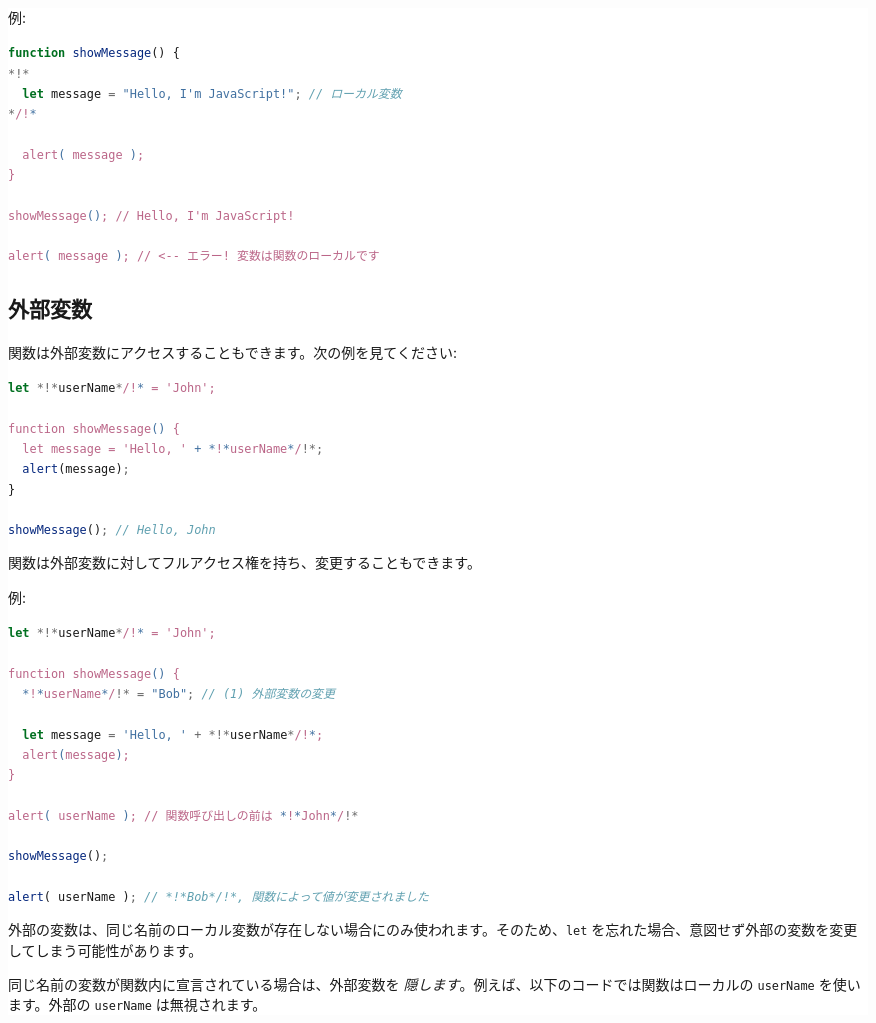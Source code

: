 例:

```js run
function showMessage() {
*!*
  let message = "Hello, I'm JavaScript!"; // ローカル変数
*/!*

  alert( message );
}

showMessage(); // Hello, I'm JavaScript!

alert( message ); // <-- エラー! 変数は関数のローカルです
```

## 外部変数 

関数は外部変数にアクセスすることもできます。次の例を見てください:

```js run no-beautify
let *!*userName*/!* = 'John';

function showMessage() {
  let message = 'Hello, ' + *!*userName*/!*;
  alert(message);
}

showMessage(); // Hello, John
```

関数は外部変数に対してフルアクセス権を持ち、変更することもできます。

例:

```js run
let *!*userName*/!* = 'John';

function showMessage() {
  *!*userName*/!* = "Bob"; // (1) 外部変数の変更

  let message = 'Hello, ' + *!*userName*/!*;
  alert(message);
}

alert( userName ); // 関数呼び出しの前は *!*John*/!* 

showMessage();

alert( userName ); // *!*Bob*/!*, 関数によって値が変更されました
```

外部の変数は、同じ名前のローカル変数が存在しない場合にのみ使われます。そのため、`let` を忘れた場合、意図せず外部の変数を変更してしまう可能性があります。

同じ名前の変数が関数内に宣言されている場合は、外部変数を *隠します*。例えば、以下のコードでは関数はローカルの `userName` を使います。外部の `userName` は無視されます。

